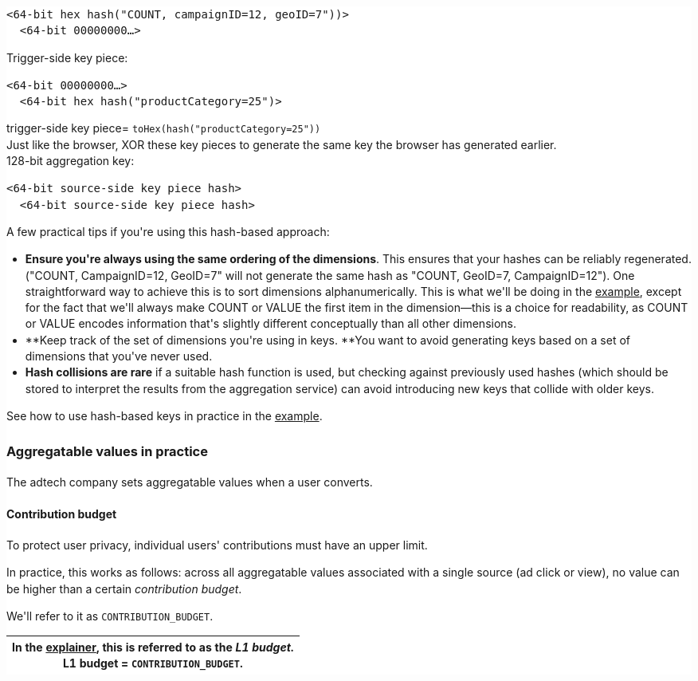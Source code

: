 <pre><64-bit hex hash("COUNT, campaignID=12, geoID=7"))>
  <64-bit 00000000…>
</pre>

Trigger-side key piece:<br>

<pre><64-bit 00000000…>
  <64-bit hex hash("productCategory=25")>
</pre>

trigger-side key piece=
<code>toHex(hash("productCategory=25"))</code>
<br>
Just like the browser, XOR these key pieces to generate the same key the browser has generated earlier.
 <br>128-bit aggregation key:

<pre><64-bit source-side key piece hash>
  <64-bit source-side key piece hash>
</pre>
</li>
</ol>

A few practical tips if you're using this hash-based approach:

-   **Ensure you're always using the same ordering of the dimensions**. This ensures that your hashes can be reliably regenerated. ("COUNT, CampaignID=12, GeoID=7" will not generate the same hash as "COUNT, GeoID=7, CampaignID=12"). One straightforward way to achieve this is to sort dimensions alphanumerically. This is what we'll be doing in the [example](https://docs.google.com/document/d/1bU0a_njpDcRd9vDR0AJjwJjrf3Or8vAzyfuK8JZDEfo/edit#heading=h.i6ovl4dm1npa), except for the fact that we'll always make COUNT or VALUE the first item in the dimension—this is a choice for readability, as COUNT or VALUE encodes information that's slightly different conceptually than all other dimensions.
-   **Keep track of the set of dimensions you're using in keys. **You want to avoid generating keys based on a set of dimensions that you've never used.
-   **Hash collisions are rare** if a suitable hash function is used, but checking against previously used hashes (which should be stored to interpret the results from the aggregation service) can avoid introducing new keys that collide with older keys.

See how to use hash-based keys in practice in the [example](https://docs.google.com/document/d/1bU0a_njpDcRd9vDR0AJjwJjrf3Or8vAzyfuK8JZDEfo/edit#heading=h.i6ovl4dm1npa).

### Aggregatable values in practice

The adtech company sets aggregatable values when a user converts.

#### Contribution budget

To protect user privacy, individual users' contributions must have an upper limit.

In practice, this works as follows: across all aggregatable values associated with a single source (ad click or view), no value can be higher than a certain *contribution budget*. 

We'll refer to it as `CONTRIBUTION_BUDGET`.

<table class="with-heading-tint">
  <thead>
    <tr>
      <th>In the <a href="https://github.com/WICG/conversion-measurement-api/blob/main/AGGREGATE.md">explainer</a>, this is referred to as the <em>L1 budget</em>.<br>
L1 budget = <code>CONTRIBUTION_BUDGET</code>.</th>
    </tr>
  </thead>
  <tbody>
  </tbody>
</table>
